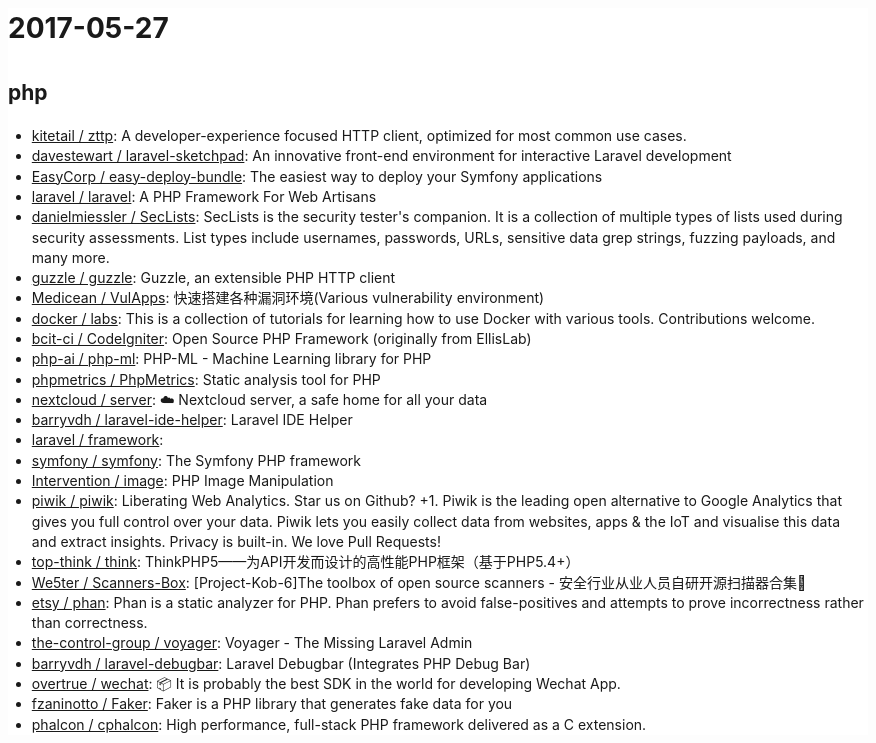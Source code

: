 # 2017-05-27
## php 
* [kitetail /  zttp](https://github.com//kitetail/zttp): A developer-experience focused HTTP client, optimized for most common use cases. 
* [davestewart /  laravel-sketchpad](https://github.com//davestewart/laravel-sketchpad): An innovative front-end environment for interactive Laravel development 
* [EasyCorp /  easy-deploy-bundle](https://github.com//EasyCorp/easy-deploy-bundle): The easiest way to deploy your Symfony applications 
* [laravel /  laravel](https://github.com//laravel/laravel): A PHP Framework For Web Artisans 
* [danielmiessler /  SecLists](https://github.com//danielmiessler/SecLists): SecLists is the security tester's companion. It is a collection of multiple types of lists used during security assessments. List types include usernames, passwords, URLs, sensitive data grep strings, fuzzing payloads, and many more. 
* [guzzle /  guzzle](https://github.com//guzzle/guzzle): Guzzle, an extensible PHP HTTP client 
* [Medicean /  VulApps](https://github.com//Medicean/VulApps): 快速搭建各种漏洞环境(Various vulnerability environment) 
* [docker /  labs](https://github.com//docker/labs): This is a collection of tutorials for learning how to use Docker with various tools. Contributions welcome. 
* [bcit-ci /  CodeIgniter](https://github.com//bcit-ci/CodeIgniter): Open Source PHP Framework (originally from EllisLab) 
* [php-ai /  php-ml](https://github.com//php-ai/php-ml): PHP-ML - Machine Learning library for PHP 
* [phpmetrics /  PhpMetrics](https://github.com//phpmetrics/PhpMetrics): Static analysis tool for PHP 
* [nextcloud /  server](https://github.com//nextcloud/server): ☁️ Nextcloud server, a safe home for all your data 
* [barryvdh /  laravel-ide-helper](https://github.com//barryvdh/laravel-ide-helper): Laravel IDE Helper 
* [laravel /  framework](https://github.com//laravel/framework):  
* [symfony /  symfony](https://github.com//symfony/symfony): The Symfony PHP framework 
* [Intervention /  image](https://github.com//Intervention/image): PHP Image Manipulation 
* [piwik /  piwik](https://github.com//piwik/piwik): Liberating Web Analytics. Star us on Github? +1. Piwik is the leading open alternative to Google Analytics that gives you full control over your data. Piwik lets you easily collect data from websites, apps &amp; the IoT and visualise this data and extract insights. Privacy is built-in. We love Pull Requests! 
* [top-think /  think](https://github.com//top-think/think): ThinkPHP5——为API开发而设计的高性能PHP框架（基于PHP5.4+） 
* [We5ter /  Scanners-Box](https://github.com//We5ter/Scanners-Box): [Project-Kob-6]The toolbox of open source scanners - 安全行业从业人员自研开源扫描器合集👻 
* [etsy /  phan](https://github.com//etsy/phan): Phan is a static analyzer for PHP. Phan prefers to avoid false-positives and attempts to prove incorrectness rather than correctness. 
* [the-control-group /  voyager](https://github.com//the-control-group/voyager): Voyager - The Missing Laravel Admin 
* [barryvdh /  laravel-debugbar](https://github.com//barryvdh/laravel-debugbar): Laravel Debugbar (Integrates PHP Debug Bar) 
* [overtrue /  wechat](https://github.com//overtrue/wechat): 📦 It is probably the best SDK in the world for developing Wechat App. 
* [fzaninotto /  Faker](https://github.com//fzaninotto/Faker): Faker is a PHP library that generates fake data for you 
* [phalcon /  cphalcon](https://github.com//phalcon/cphalcon): High performance, full-stack PHP framework delivered as a C extension. 
